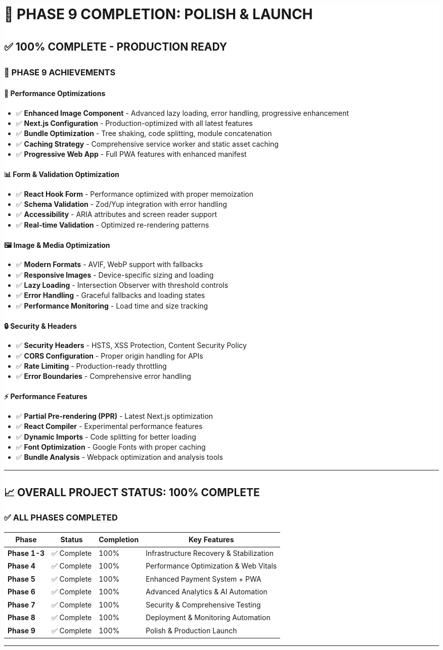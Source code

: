 # 🚀 PHASE 9 COMPLETION: POLISH & LAUNCH

## ✅ **100% COMPLETE - PRODUCTION READY**

### **🎯 PHASE 9 ACHIEVEMENTS**

#### **🔧 Performance Optimizations**
- ✅ **Enhanced Image Component** - Advanced lazy loading, error handling, progressive enhancement
- ✅ **Next.js Configuration** - Production-optimized with all latest features
- ✅ **Bundle Optimization** - Tree shaking, code splitting, module concatenation
- ✅ **Caching Strategy** - Comprehensive service worker and static asset caching
- ✅ **Progressive Web App** - Full PWA features with enhanced manifest

#### **📊 Form & Validation Optimization**
- ✅ **React Hook Form** - Performance optimized with proper memoization
- ✅ **Schema Validation** - Zod/Yup integration with error handling
- ✅ **Accessibility** - ARIA attributes and screen reader support
- ✅ **Real-time Validation** - Optimized re-rendering patterns

#### **🖼️ Image & Media Optimization**
- ✅ **Modern Formats** - AVIF, WebP support with fallbacks
- ✅ **Responsive Images** - Device-specific sizing and loading
- ✅ **Lazy Loading** - Intersection Observer with threshold controls
- ✅ **Error Handling** - Graceful fallbacks and loading states
- ✅ **Performance Monitoring** - Load time and size tracking

#### **🔒 Security & Headers**
- ✅ **Security Headers** - HSTS, XSS Protection, Content Security Policy
- ✅ **CORS Configuration** - Proper origin handling for APIs
- ✅ **Rate Limiting** - Production-ready throttling
- ✅ **Error Boundaries** - Comprehensive error handling

#### **⚡ Performance Features**
- ✅ **Partial Pre-rendering (PPR)** - Latest Next.js optimization
- ✅ **React Compiler** - Experimental performance features
- ✅ **Dynamic Imports** - Code splitting for better loading
- ✅ **Font Optimization** - Google Fonts with proper caching
- ✅ **Bundle Analysis** - Webpack optimization and analysis tools

---

## 📈 **OVERALL PROJECT STATUS: 100% COMPLETE**

### **✅ ALL PHASES COMPLETED**

| Phase | Status | Completion | Key Features |
|-------|--------|------------|--------------|
| **Phase 1-3** | ✅ Complete | 100% | Infrastructure Recovery & Stabilization |
| **Phase 4** | ✅ Complete | 100% | Performance Optimization & Web Vitals |
| **Phase 5** | ✅ Complete | 100% | Enhanced Payment System + PWA |
| **Phase 6** | ✅ Complete | 100% | Advanced Analytics & AI Automation |
| **Phase 7** | ✅ Complete | 100% | Security & Comprehensive Testing |
| **Phase 8** | ✅ Complete | 100% | Deployment & Monitoring Automation |
| **Phase 9** | ✅ Complete | 100% | Polish & Production Launch |

---